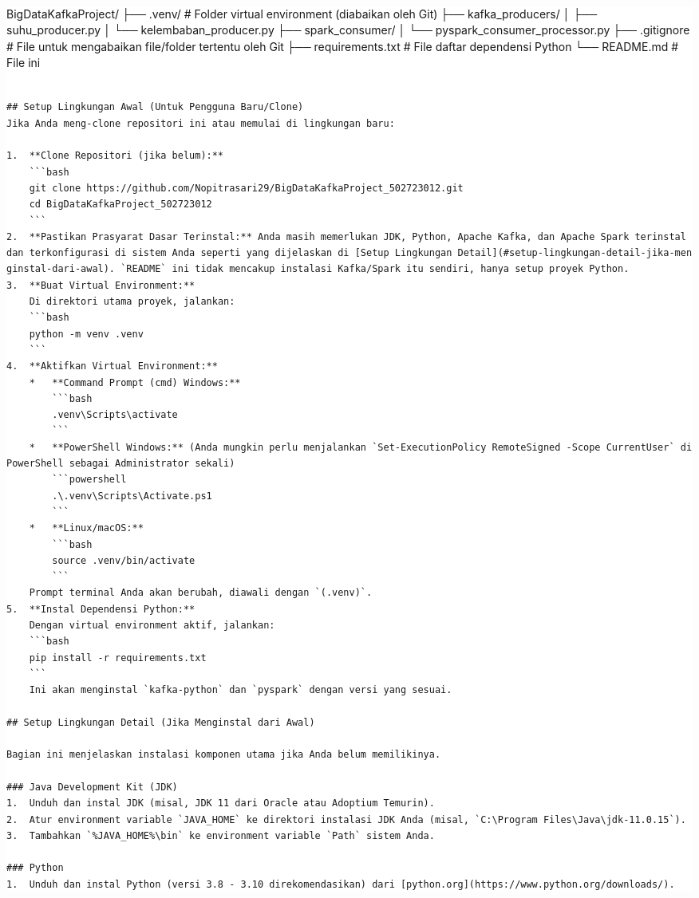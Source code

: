 BigDataKafkaProject/
├── .venv/                     # Folder virtual environment (diabaikan oleh Git)
├── kafka_producers/
│   ├── suhu_producer.py
│   └── kelembaban_producer.py
├── spark_consumer/
│   └── pyspark_consumer_processor.py
├── .gitignore                 # File untuk mengabaikan file/folder tertentu oleh Git
├── requirements.txt           # File daftar dependensi Python
└── README.md                  # File ini
```

## Setup Lingkungan Awal (Untuk Pengguna Baru/Clone)
Jika Anda meng-clone repositori ini atau memulai di lingkungan baru:

1.  **Clone Repositori (jika belum):**
    ```bash
    git clone https://github.com/Nopitrasari29/BigDataKafkaProject_502723012.git
    cd BigDataKafkaProject_502723012
    ```
2.  **Pastikan Prasyarat Dasar Terinstal:** Anda masih memerlukan JDK, Python, Apache Kafka, dan Apache Spark terinstal dan terkonfigurasi di sistem Anda seperti yang dijelaskan di [Setup Lingkungan Detail](#setup-lingkungan-detail-jika-menginstal-dari-awal). `README` ini tidak mencakup instalasi Kafka/Spark itu sendiri, hanya setup proyek Python.
3.  **Buat Virtual Environment:**
    Di direktori utama proyek, jalankan:
    ```bash
    python -m venv .venv
    ```
4.  **Aktifkan Virtual Environment:**
    *   **Command Prompt (cmd) Windows:**
        ```bash
        .venv\Scripts\activate
        ```
    *   **PowerShell Windows:** (Anda mungkin perlu menjalankan `Set-ExecutionPolicy RemoteSigned -Scope CurrentUser` di PowerShell sebagai Administrator sekali)
        ```powershell
        .\.venv\Scripts\Activate.ps1
        ```
    *   **Linux/macOS:**
        ```bash
        source .venv/bin/activate
        ```
    Prompt terminal Anda akan berubah, diawali dengan `(.venv)`.
5.  **Instal Dependensi Python:**
    Dengan virtual environment aktif, jalankan:
    ```bash
    pip install -r requirements.txt
    ```
    Ini akan menginstal `kafka-python` dan `pyspark` dengan versi yang sesuai.

## Setup Lingkungan Detail (Jika Menginstal dari Awal)

Bagian ini menjelaskan instalasi komponen utama jika Anda belum memilikinya.

### Java Development Kit (JDK)
1.  Unduh dan instal JDK (misal, JDK 11 dari Oracle atau Adoptium Temurin).
2.  Atur environment variable `JAVA_HOME` ke direktori instalasi JDK Anda (misal, `C:\Program Files\Java\jdk-11.0.15`).
3.  Tambahkan `%JAVA_HOME%\bin` ke environment variable `Path` sistem Anda.

### Python
1.  Unduh dan instal Python (versi 3.8 - 3.10 direkomendasikan) dari [python.org](https://www.python.org/downloads/).
```